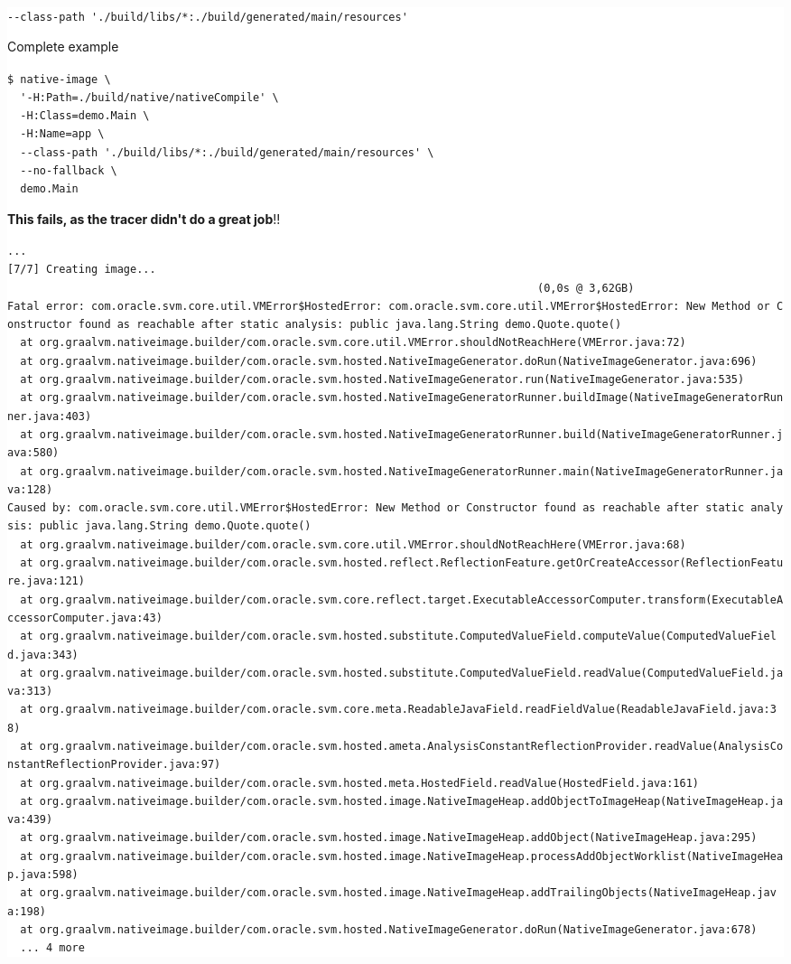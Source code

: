   ```
  --class-path './build/libs/*:./build/generated/main/resources'
  ```

  Complete example

  ```shell
  $ native-image \
    '-H:Path=./build/native/nativeCompile' \
    -H:Class=demo.Main \
    -H:Name=app \
    --class-path './build/libs/*:./build/generated/main/resources' \
    --no-fallback \
    demo.Main
  ```

  **This fails, as the tracer didn't do a great job**!!

  ```
  ...
  [7/7] Creating image...
                                                                                    (0,0s @ 3,62GB)
  Fatal error: com.oracle.svm.core.util.VMError$HostedError: com.oracle.svm.core.util.VMError$HostedError: New Method or Constructor found as reachable after static analysis: public java.lang.String demo.Quote.quote()
  	at org.graalvm.nativeimage.builder/com.oracle.svm.core.util.VMError.shouldNotReachHere(VMError.java:72)
  	at org.graalvm.nativeimage.builder/com.oracle.svm.hosted.NativeImageGenerator.doRun(NativeImageGenerator.java:696)
  	at org.graalvm.nativeimage.builder/com.oracle.svm.hosted.NativeImageGenerator.run(NativeImageGenerator.java:535)
  	at org.graalvm.nativeimage.builder/com.oracle.svm.hosted.NativeImageGeneratorRunner.buildImage(NativeImageGeneratorRunner.java:403)
  	at org.graalvm.nativeimage.builder/com.oracle.svm.hosted.NativeImageGeneratorRunner.build(NativeImageGeneratorRunner.java:580)
  	at org.graalvm.nativeimage.builder/com.oracle.svm.hosted.NativeImageGeneratorRunner.main(NativeImageGeneratorRunner.java:128)
  Caused by: com.oracle.svm.core.util.VMError$HostedError: New Method or Constructor found as reachable after static analysis: public java.lang.String demo.Quote.quote()
  	at org.graalvm.nativeimage.builder/com.oracle.svm.core.util.VMError.shouldNotReachHere(VMError.java:68)
  	at org.graalvm.nativeimage.builder/com.oracle.svm.hosted.reflect.ReflectionFeature.getOrCreateAccessor(ReflectionFeature.java:121)
  	at org.graalvm.nativeimage.builder/com.oracle.svm.core.reflect.target.ExecutableAccessorComputer.transform(ExecutableAccessorComputer.java:43)
  	at org.graalvm.nativeimage.builder/com.oracle.svm.hosted.substitute.ComputedValueField.computeValue(ComputedValueField.java:343)
  	at org.graalvm.nativeimage.builder/com.oracle.svm.hosted.substitute.ComputedValueField.readValue(ComputedValueField.java:313)
  	at org.graalvm.nativeimage.builder/com.oracle.svm.core.meta.ReadableJavaField.readFieldValue(ReadableJavaField.java:38)
  	at org.graalvm.nativeimage.builder/com.oracle.svm.hosted.ameta.AnalysisConstantReflectionProvider.readValue(AnalysisConstantReflectionProvider.java:97)
  	at org.graalvm.nativeimage.builder/com.oracle.svm.hosted.meta.HostedField.readValue(HostedField.java:161)
  	at org.graalvm.nativeimage.builder/com.oracle.svm.hosted.image.NativeImageHeap.addObjectToImageHeap(NativeImageHeap.java:439)
  	at org.graalvm.nativeimage.builder/com.oracle.svm.hosted.image.NativeImageHeap.addObject(NativeImageHeap.java:295)
  	at org.graalvm.nativeimage.builder/com.oracle.svm.hosted.image.NativeImageHeap.processAddObjectWorklist(NativeImageHeap.java:598)
  	at org.graalvm.nativeimage.builder/com.oracle.svm.hosted.image.NativeImageHeap.addTrailingObjects(NativeImageHeap.java:198)
  	at org.graalvm.nativeimage.builder/com.oracle.svm.hosted.NativeImageGenerator.doRun(NativeImageGenerator.java:678)
  	... 4 more
  ```